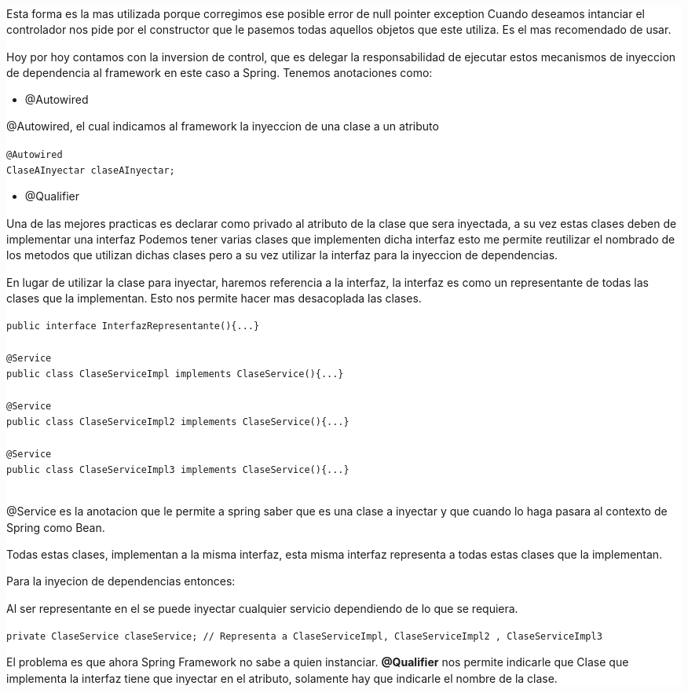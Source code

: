 Esta forma es la mas utilizada porque corregimos ese posible error de null pointer exception
Cuando deseamos intanciar el controlador nos pide por el constructor que le pasemos todas aquellos objetos
que este utiliza. Es el mas recomendado de usar.



Hoy por hoy contamos con la inversion de control, que es delegar la responsabilidad de ejecutar estos mecanismos de inyeccion de dependencia al framework
en este caso a Spring. Tenemos anotaciones como: 

- @Autowired

@Autowired, el cual indicamos al framework la inyeccion de una clase a un atributo

```
@Autowired
ClaseAInyectar claseAInyectar;
```

- @Qualifier

Una de las mejores practicas es declarar como privado al atributo de la clase que sera inyectada, a su vez estas clases deben de implementar una interfaz
Podemos tener varias clases que implementen dicha interfaz esto me permite reutilizar el nombrado de los metodos que utilizan dichas clases pero a su vez
utilizar la interfaz para la inyeccion de dependencias. 

En lugar de utilizar la clase para inyectar, haremos referencia a la interfaz, la interfaz es como un representante de todas las clases que la implementan. Esto nos permite hacer mas desacoplada las clases.


```
public interface InterfazRepresentante(){...}

@Service
public class ClaseServiceImpl implements ClaseService(){...}

@Service
public class ClaseServiceImpl2 implements ClaseService(){...}

@Service
public class ClaseServiceImpl3 implements ClaseService(){...}


```
@Service es la anotacion que le permite a spring saber que es una clase a inyectar y que cuando lo haga pasara al contexto de Spring como Bean.

Todas estas clases, implementan a la misma interfaz, esta misma interfaz representa a todas estas clases que la implementan.

Para la inyecion de dependencias entonces:

Al ser representante en el se puede inyectar cualquier servicio dependiendo de lo que se requiera.

```
private ClaseService claseService; // Representa a ClaseServiceImpl, ClaseServiceImpl2 , ClaseServiceImpl3

```
El problema es que ahora Spring Framework no sabe a quien instanciar. **@Qualifier** nos permite indicarle que Clase que implementa la interfaz tiene que inyectar en el atributo, solamente hay que indicarle el nombre de la clase. 
